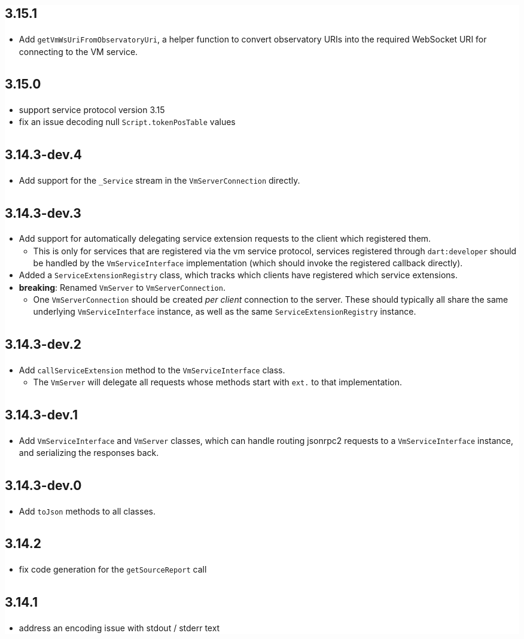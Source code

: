 ## 3.15.1
- Add `getVmWsUriFromObservatoryUri`, a helper function to convert observatory URIs
  into the required WebSocket URI for connecting to the VM service.

## 3.15.0
- support service protocol version 3.15
- fix an issue decoding null `Script.tokenPosTable` values

## 3.14.3-dev.4
- Add support for the `_Service` stream in the `VmServerConnection` directly.

## 3.14.3-dev.3
- Add support for automatically delegating service extension requests to the
  client which registered them.
  - This is only for services that are registered via the vm service protocol,
    services registered through `dart:developer` should be handled by the
    `VmServiceInterface` implementation (which should invoke the registered
    callback directly).
- Added a `ServiceExtensionRegistry` class, which tracks which clients have
  registered which service extensions.
- **breaking**: Renamed `VmServer` to `VmServerConnection`.
  - One `VmServerConnection` should be created _per client_ connection to the
    server. These should typically all share the same underlying
    `VmServiceInterface` instance, as well as the same
    `ServiceExtensionRegistry` instance.

## 3.14.3-dev.2
- Add `callServiceExtension` method to the `VmServiceInterface` class.
  - The `VmServer` will delegate all requests whose methods start with `ext.` to
    that implementation.

## 3.14.3-dev.1
- Add `VmServiceInterface` and `VmServer` classes, which can handle routing
  jsonrpc2 requests to a `VmServiceInterface` instance, and serializing the
  responses back.

## 3.14.3-dev.0
- Add `toJson` methods to all classes.

## 3.14.2
- fix code generation for the `getSourceReport` call

## 3.14.1
- address an encoding issue with stdout / stderr text
